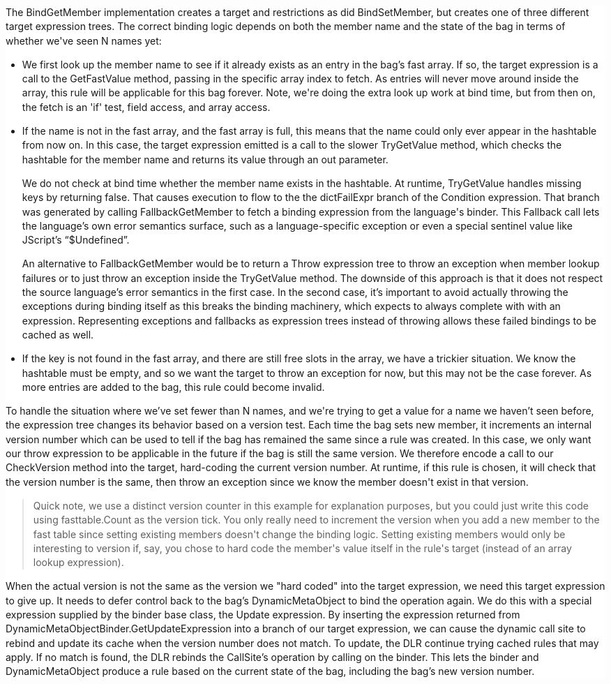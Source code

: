 The BindGetMember implementation creates a target and restrictions as did BindSetMember, but creates one of three different target expression trees. The correct binding logic depends on both the member name and the state of the bag in terms of whether we've seen N names yet:

- We first look up the member name to see if it already exists as an entry in the bag’s fast array. If so, the target expression is a call to the GetFastValue method, passing in the specific array index to fetch. As entries will never move around inside the array, this rule will be applicable for this bag forever. Note, we're doing the extra look up work at bind time, but from then on, the fetch is an 'if' test, field access, and array access.

- If the name is not in the fast array, and the fast array is full, this means that the name could only ever appear in the hashtable from now on. In this case, the target expression emitted is a call to the slower TryGetValue method, which checks the hashtable for the member name and returns its value through an out parameter.  
      
    We do not check at bind time whether the member name exists in the hashtable. At runtime, TryGetValue handles missing keys by returning false. That causes execution to flow to the the dictFailExpr branch of the Condition expression. That branch was generated by calling FallbackGetMember to fetch a binding expression from the language's binder. This Fallback call lets the language’s own error semantics surface, such as a language-specific exception or even a special sentinel value like JScript’s “$Undefined”.  
      
    An alternative to FallbackGetMember would be to return a Throw expression tree to throw an exception when member lookup failures or to just throw an exception inside the TryGetValue method. The downside of this approach is that it does not respect the source language’s error semantics in the first case. In the second case, it’s important to avoid actually throwing the exceptions during binding itself as this breaks the binding machinery, which expects to always complete with with an expression. Representing exceptions and fallbacks as expression trees instead of throwing allows these failed bindings to be cached as well.

- If the key is not found in the fast array, and there are still free slots in the array, we have a trickier situation. We know the hashtable must be empty, and so we want the target to throw an exception for now, but this may not be the case forever. As more entries are added to the bag, this rule could become invalid.

To handle the situation where we’ve set fewer than N names, and we're trying to get a value for a name we haven’t seen before, the expression tree changes its behavior based on a version test. Each time the bag sets new member, it increments an internal version number which can be used to tell if the bag has remained the same since a rule was created. In this case, we only want our throw expression to be applicable in the future if the bag is still the same version. We therefore encode a call to our CheckVersion method into the target, hard-coding the current version number. At runtime, if this rule is chosen, it will check that the version number is the same, then throw an exception since we know the member doesn't exist in that version.

> Quick note, we use a distinct version counter in this example for explanation purposes, but you could just write this code using fasttable.Count as the version tick. You only really need to increment the version when you add a new member to the fast table since setting existing members doesn't change the binding logic. Setting existing members would only be interesting to version if, say, you chose to hard code the member's value itself in the rule's target (instead of an array lookup expression).

When the actual version is not the same as the version we "hard coded" into the target expression, we need this target expression to give up. It needs to defer control back to the bag’s DynamicMetaObject to bind the operation again. We do this with a special expression supplied by the binder base class, the Update expression. By inserting the expression returned from DynamicMetaObjectBinder.GetUpdateExpression into a branch of our target expression, we can cause the dynamic call site to rebind and update its cache when the version number does not match. To update, the DLR continue trying cached rules that may apply. If no match is found, the DLR rebinds the CallSite’s operation by calling on the binder. This lets the binder and DynamicMetaObject produce a rule based on the current state of the bag, including the bag’s new version number.
